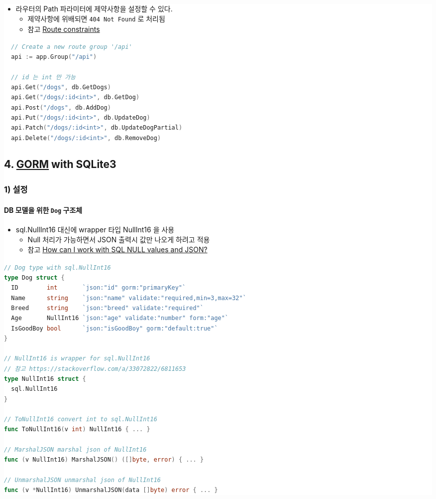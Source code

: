 - 라우터의 Path 파라미터에 제약사항을 설정할 수 있다.
  + 제약사항에 위배되면 `404 Not Found` 로 처리됨
  + 참고 [Route constraints](https://docs.gofiber.io/guide/routing#constraints)

```go
  // Create a new route group '/api'
  api := app.Group("/api")

  // id 는 int 만 가능
  api.Get("/dogs", db.GetDogs)
  api.Get("/dogs/:id<int>", db.GetDog)
  api.Post("/dogs", db.AddDog)
  api.Put("/dogs/:id<int>", db.UpdateDog)
  api.Patch("/dogs/:id<int>", db.UpdateDogPartial)
  api.Delete("/dogs/:id<int>", db.RemoveDog)
```

## 4. [GORM](https://gorm.io/docs/) with SQLite3

### 1) 설정

#### DB 모델을 위한 `Dog` 구조체

- sql.NullInt16 대신에 wrapper 타입 NullInt16 을 사용
  + Null 처리가 가능하면서 JSON 출력시 값만 나오게 하려고 적용
  + 참고 [How can I work with SQL NULL values and JSON?](https://stackoverflow.com/a/33072822/6811653)

```go
// Dog type with sql.NullInt16
type Dog struct {
  ID        int       `json:"id" gorm:"primaryKey"`
  Name      string    `json:"name" validate:"required,min=3,max=32"`
  Breed     string    `json:"breed" validate:"required"`
  Age       NullInt16 `json:"age" validate:"number" form:"age"`
  IsGoodBoy bool      `json:"isGoodBoy" gorm:"default:true"`
}

// NullInt16 is wrapper for sql.NullInt16
// 참고 https://stackoverflow.com/a/33072822/6811653
type NullInt16 struct {
  sql.NullInt16
}

// ToNullInt16 convert int to sql.NullInt16
func ToNullInt16(v int) NullInt16 { ... }

// MarshalJSON marshal json of NullInt16
func (v NullInt16) MarshalJSON() ([]byte, error) { ... }

// UnmarshalJSON unmarshal json of NullInt16
func (v *NullInt16) UnmarshalJSON(data []byte) error { ... }
```
